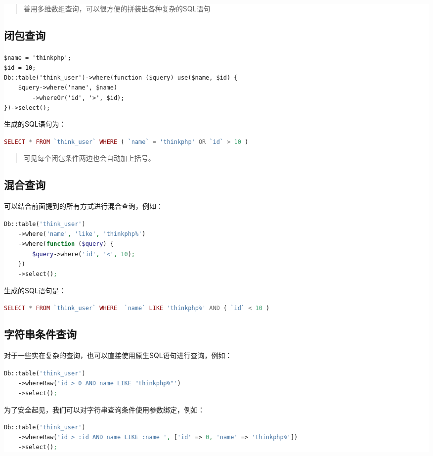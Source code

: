 > 善用多维数组查询，可以很方便的拼装出各种复杂的SQL语句

## 闭包查询

```
$name = 'thinkphp';
$id = 10;
Db::table('think_user')->where(function ($query) use($name, $id) {
    $query->where('name', $name)
        ->whereOr('id', '>', $id);
})->select();
```

生成的SQL语句为：

```php
SELECT * FROM `think_user` WHERE ( `name` = 'thinkphp' OR `id` > 10 )
```

> 可见每个闭包条件两边也会自动加上括号。

## 混合查询

可以结合前面提到的所有方式进行混合查询，例如：

```php
Db::table('think_user')
    ->where('name', 'like', 'thinkphp%')
    ->where(function ($query) {
        $query->where('id', '<', 10);
    })
    ->select();
```

生成的SQL语句是：

```php
SELECT * FROM `think_user` WHERE  `name` LIKE 'thinkphp%' AND ( `id` < 10 )
```

## 字符串条件查询

对于一些实在复杂的查询，也可以直接使用原生SQL语句进行查询，例如：

```php
Db::table('think_user')
    ->whereRaw('id > 0 AND name LIKE "thinkphp%"')
    ->select();
```

为了安全起见，我们可以对字符串查询条件使用参数绑定，例如：

```php
Db::table('think_user')
    ->whereRaw('id > :id AND name LIKE :name ', ['id' => 0, 'name' => 'thinkphp%'])
    ->select();
```
